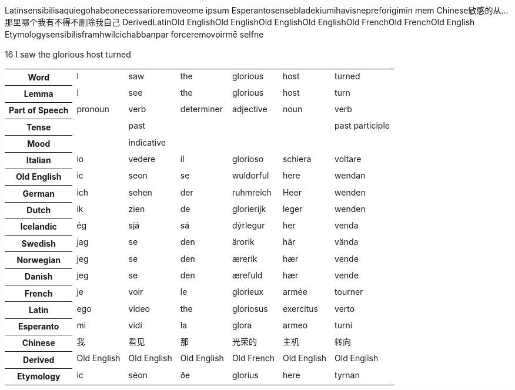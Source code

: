 <tr><th>Latin</th><td>sensibilis</td><td>a</td><td>qui</td><td>ego</td><td>habeo</td><td>necessario</td><td>removeo</td><td>me ipsum</td></tr>
<tr><th>Esperanto</th><td>sensebla</td><td>de</td><td>kiu</td><td>mi</td><td>havis</td><td>nepre</td><td>forigi</td><td>min mem</td></tr>
<tr><th>Chinese</th><td>敏感的</td><td>从...那里</td><td>哪个</td><td>我</td><td>有</td><td>不得不</td><td>删除</td><td>我自己</td></tr>
<tr><th>Derived</th><td>Latin</td><td>Old English</td><td>Old English</td><td>Old English</td><td>Old English</td><td>Old French</td><td>Old French</td><td>Old English</td></tr>
<tr><th>Etymology</th><td>sensibilis</td><td>fram</td><td>hwilc</td><td>ic</td><td>habban</td><td>par force</td><td>removoir</td><td>mē selfne</td></tr>
</table>

16 I saw the glorious host turned

<table>
<tr><th>Word</th><td>I</td><td>saw</td><td>the</td><td>glorious</td><td>host</td><td>turned</td></tr>
<tr><th>Lemma</th><td>I</td><td>see</td><td>the</td><td>glorious</td><td>host</td><td>turn</td></tr>
<tr><th>Part of Speech</th><td>pronoun</td><td>verb</td><td>determiner</td><td>adjective</td><td>noun</td><td>verb</td></tr>
<tr><th>Tense</th><td></td><td>past</td><td></td><td></td><td></td><td>past participle</td></tr>
<tr><th>Mood</th><td></td><td>indicative</td><td></td><td></td><td></td><td></td></tr>
<tr><th>Italian</th><td>io</td><td>vedere</td><td>il</td><td>glorioso</td><td>schiera</td><td>voltare</td></tr>
<tr><th>Old English</th><td>ic</td><td>seon</td><td>se</td><td>wuldorful</td><td>here</td><td>wendan</td></tr>
<tr><th>German</th><td>ich</td><td>sehen</td><td>der</td><td>ruhmreich</td><td>Heer</td><td>wenden</td></tr>
<tr><th>Dutch</th><td>ik</td><td>zien</td><td>de</td><td>glorierijk</td><td>leger</td><td>wenden</td></tr>
<tr><th>Icelandic</th><td>ég</td><td>sjá</td><td>sá</td><td>dýrlegur</td><td>her</td><td>venda</td></tr>
<tr><th>Swedish</th><td>jag</td><td>se</td><td>den</td><td>ärorik</td><td>här</td><td>vända</td></tr>
<tr><th>Norwegian</th><td>jeg</td><td>se</td><td>den</td><td>ærerik</td><td>hær</td><td>vende</td></tr>
<tr><th>Danish</th><td>jeg</td><td>se</td><td>den</td><td>ærefuld</td><td>hær</td><td>vende</td></tr>
<tr><th>French</th><td>je</td><td>voir</td><td>le</td><td>glorieux</td><td>armée</td><td>tourner</td></tr>
<tr><th>Latin</th><td>ego</td><td>video</td><td>the</td><td>gloriosus</td><td>exercitus</td><td>verto</td></tr>
<tr><th>Esperanto</th><td>mi</td><td>vidi</td><td>la</td><td>glora</td><td>armeo</td><td>turni</td></tr>
<tr><th>Chinese</th><td>我</td><td>看见</td><td>那</td><td>光荣的</td><td>主机</td><td>转向</td></tr>
<tr><th>Derived</th><td>Old English</td><td>Old English</td><td>Old English</td><td>Old French</td><td>Old English</td><td>Old English</td></tr>
<tr><th>Etymology</th><td>ic</td><td>sēon</td><td>ðe</td><td>glorius</td><td>here</td><td>tyrnan</td></tr>
</table>

